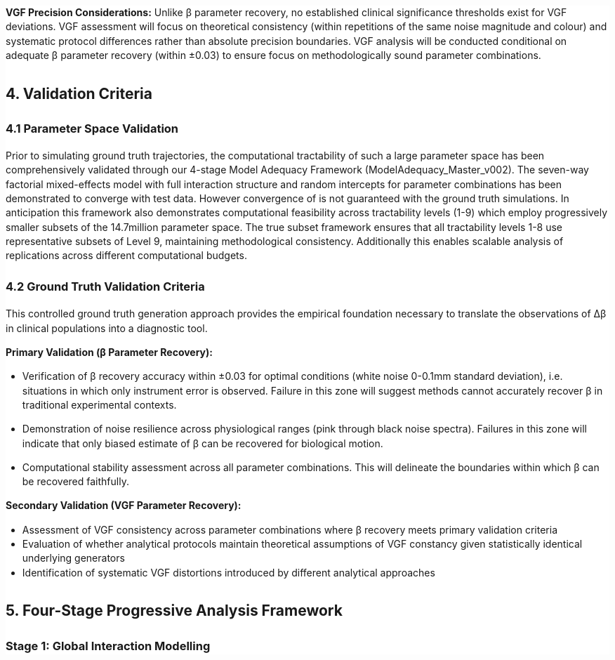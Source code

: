 **VGF Precision Considerations:** Unlike β parameter recovery, no established clinical significance thresholds exist for VGF deviations. VGF assessment will focus on theoretical consistency (within repetitions of the same noise magnitude and colour) and systematic protocol differences rather than absolute precision boundaries. VGF analysis will be conducted conditional on adequate β parameter recovery (within ±0.03) to ensure focus on methodologically sound parameter combinations.

## 4. Validation Criteria

### 4.1 Parameter Space Validation

Prior to simulating ground truth trajectories, the computational tractability of such a large parameter space has been comprehensively validated through our 4-stage Model Adequacy Framework (ModelAdequacy_Master_v002). The seven-way factorial mixed-effects model with full interaction structure and random intercepts for parameter combinations has been demonstrated to converge with test data. However convergence of is not guaranteed with the ground truth simulations. In anticipation this framework also demonstrates computational feasibility across tractability levels (1-9) which employ progressively smaller subsets of the 14.7million parameter space. The true subset framework ensures that all tractability levels 1-8 use representative subsets of Level 9, maintaining methodological consistency. Additionally this enables scalable analysis of replications across different computational budgets. 

### 4.2 Ground Truth Validation Criteria

This controlled ground truth generation approach provides the empirical foundation
necessary to translate the observations of Δβ in clinical populations
into a diagnostic tool.

**Primary Validation (β Parameter Recovery):**
- Verification of β recovery accuracy within ±0.03 for optimal
  conditions (white noise 0-0.1mm standard deviation), i.e. situations in which only
  instrument error is observed. Failure in this zone will suggest
  methods cannot accurately recover β in traditional experimental contexts.

- Demonstration of noise resilience across physiological ranges (pink
  through black noise spectra). Failures in this zone will indicate
  that only biased estimate of β can be recovered for biological
  motion.

- Computational stability assessment across all parameter
  combinations. This will delineate the boundaries within which β can
  be recovered faithfully.

**Secondary Validation (VGF Parameter Recovery):**
- Assessment of VGF consistency across parameter combinations where β recovery meets primary validation criteria
- Evaluation of whether analytical protocols maintain theoretical assumptions of VGF constancy given statistically identical underlying generators 
- Identification of systematic VGF distortions introduced by different analytical approaches

## 5. Four-Stage Progressive Analysis Framework

### Stage 1: Global Interaction Modelling
